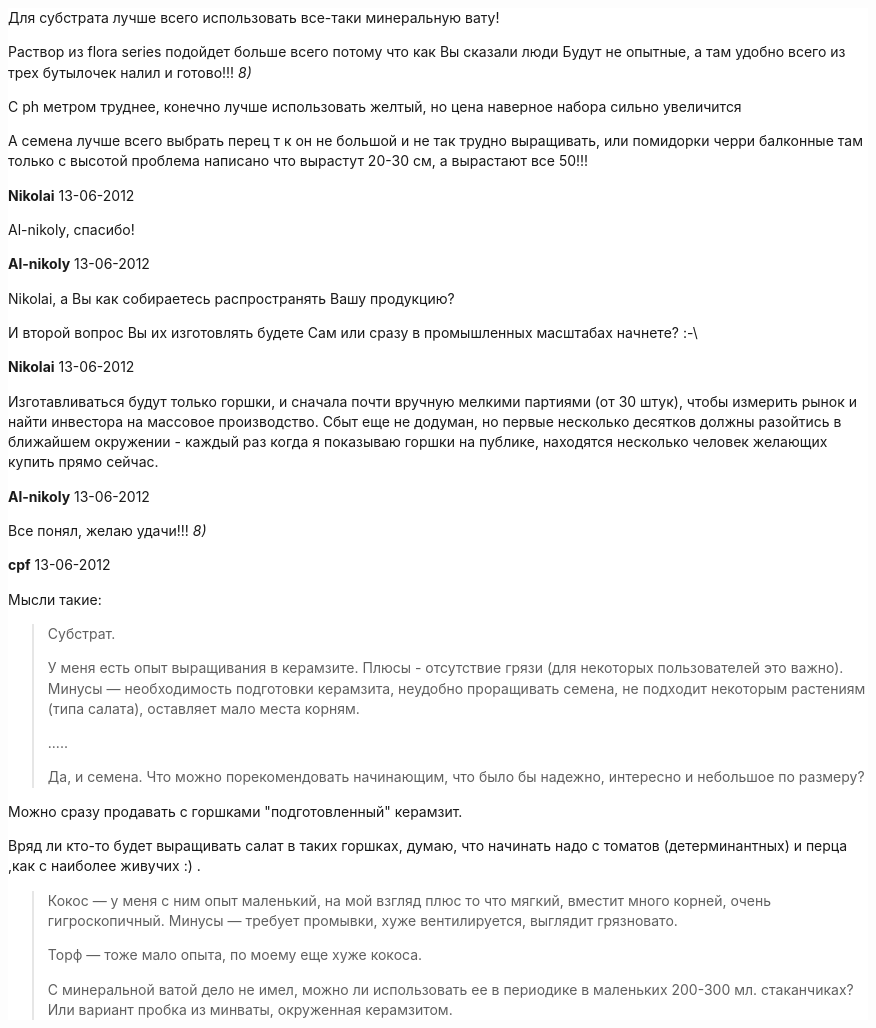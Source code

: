 Для субстрата лучше всего использовать все-таки минеральную вату!

Раствор из flora series подойдет больше всего потому что как Вы сказали люди Будут не опытные, а там удобно всего из трех бутылочек налил и готово!!! *8)*

С ph метром труднее, конечно лучше использовать желтый, но цена наверное набора сильно увеличится

А семена лучше всего выбрать перец т к он не большой и не так трудно выращивать, или помидорки черри балконные там только с высотой проблема написано что вырастут 20-30 см, а вырастают все 50!!!


**Nikolai** 13-06-2012

Al-nikoly, спасибо!


**Al-nikoly** 13-06-2012

Nikolai, а Вы как собираетесь распространять Вашу продукцию? 

И второй вопрос Вы их изготовлять будете Сам или сразу в промышленных масштабах начнете? :-\


**Nikolai** 13-06-2012

Изготавливаться будут только горшки, и сначала почти вручную мелкими партиями (от 30 штук), чтобы измерить рынок и найти инвестора на массовое производство. Сбыт еще не додуман, но первые несколько десятков должны разойтись в ближайшем окружении - каждый раз когда я показываю горшки на публике, находятся несколько человек желающих купить прямо сейчас.


**Al-nikoly** 13-06-2012

Все понял, желаю удачи!!! *8)*


**cpf** 13-06-2012

Мысли такие:

> Субстрат. 
> 
> У меня есть опыт выращивания в керамзите. Плюсы - отсутствие грязи (для некоторых пользователей это важно). Минусы — необходимость подготовки керамзита, неудобно проращивать семена, не подходит некоторым растениям (типа салата), оставляет мало места корням.
> 
> .....
> 
> Да, и семена. Что можно порекомендовать начинающим, что было бы надежно, интересно и небольшое по размеру?

Можно сразу продавать с горшками "подготовленный" керамзит. 

Вряд ли кто-то будет выращивать салат в таких горшках, думаю, что начинать надо с томатов (детерминантных) и перца ,как с наиболее живучих :) . 

> Кокос — у меня с ним опыт маленький, на мой взгляд плюс то что мягкий, вместит много корней, очень гигроскопичный. Минусы — требует промывки, хуже вентилируется, выглядит грязновато.
> 
> Торф — тоже мало опыта, по моему еще хуже кокоса.
> 
> С минеральной ватой дело не имел, можно ли использовать ее в периодике в маленьких 200-300 мл. стаканчиках? Или вариант пробка из минваты, окруженная керамзитом. 
